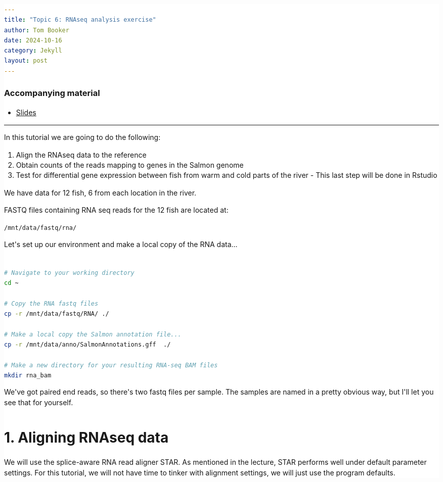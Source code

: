 ```yaml
---
title: "Topic 6: RNAseq analysis exercise"
author: Tom Booker
date: 2024-10-16
category: Jekyll
layout: post
---
```



### Accompanying material

* [Slides](./Topic_6.pdf)

__________________________________


In this tutorial we are going to do the following:

1. Align the RNAseq data to the reference
2. Obtain counts of the reads mapping to genes in the Salmon genome
3. Test for differential gene expression between fish from warm and cold parts of the river - This last step will be done in Rstudio

We have data for 12 fish, 6 from each location in the river.

FASTQ files containing RNA seq reads for the 12 fish are located at:

```
/mnt/data/fastq/rna/
```

Let's set up our environment and make a local copy of the RNA data...

```bash

# Navigate to your working directory
cd ~

# Copy the RNA fastq files
cp -r /mnt/data/fastq/RNA/ ./

# Make a local copy the Salmon annotation file...
cp -r /mnt/data/anno/SalmonAnnotations.gff  ./

# Make a new directory for your resulting RNA-seq BAM files
mkdir rna_bam
```

We've got paired end reads, so there's two fastq files per sample. The samples are named in a pretty obvious way, but I'll let you see that for yourself.

# 1. Aligning RNAseq data

We will use the splice-aware RNA read aligner STAR. As mentioned in the lecture, STAR performs well under default parameter settings. For this tutorial, we will not have time to tinker with alignment settings, we will just use the program defaults.
